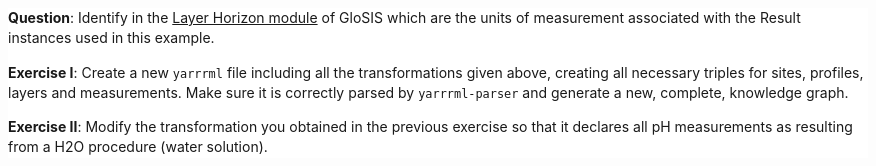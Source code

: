 **Question**: Identify in the [Layer Horizon module](https://rapw3k.github.io/glosis/docs/glosis-lh-doc/index-en.html) of GloSIS which are the units of measurement
associated with the Result instances used in this example. 

**Exercise I**: Create a new `yarrrml` file including all the transformations given
above, creating all necessary triples for sites, profiles, layers and
measurements. Make sure it is correctly parsed by `yarrrml-parser` and generate
a new, complete, knowledge graph.

**Exercise II**: Modify the transformation you obtained in the previous exercise
so that it declares all pH measurements as resulting from a H2O procedure
(water solution).


